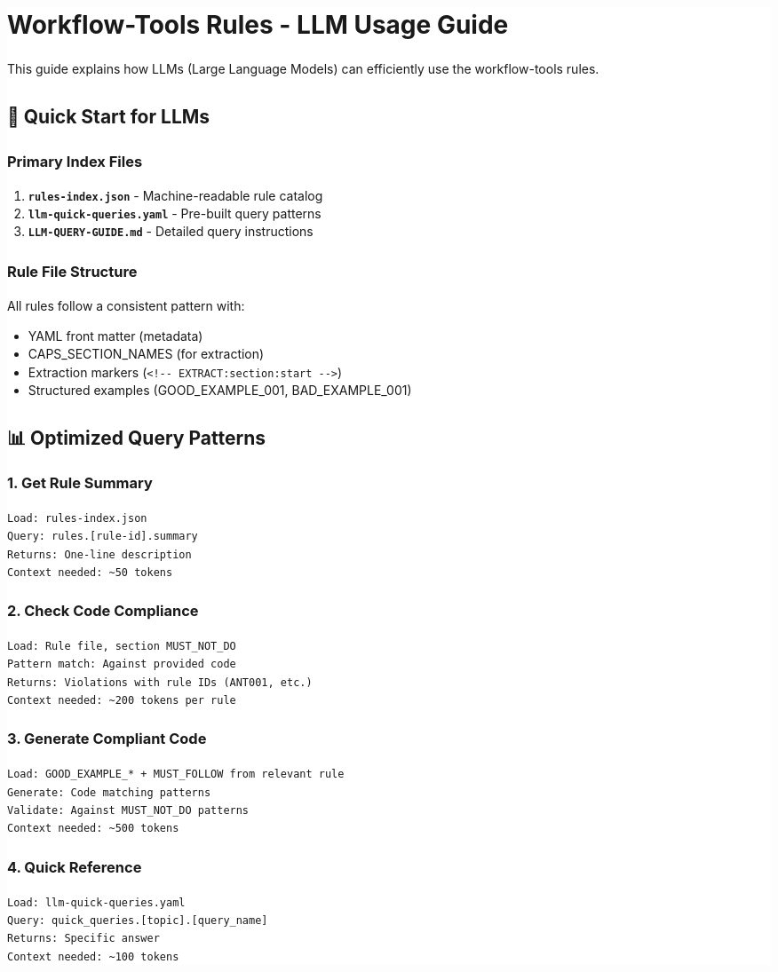 # Workflow-Tools Rules - LLM Usage Guide

This guide explains how LLMs (Large Language Models) can efficiently use the workflow-tools rules.

## 🚀 Quick Start for LLMs

### Primary Index Files
1. **`rules-index.json`** - Machine-readable rule catalog
2. **`llm-quick-queries.yaml`** - Pre-built query patterns
3. **`LLM-QUERY-GUIDE.md`** - Detailed query instructions

### Rule File Structure
All rules follow a consistent pattern with:
- YAML front matter (metadata)
- CAPS_SECTION_NAMES (for extraction)
- Extraction markers (`<!-- EXTRACT:section:start -->`)
- Structured examples (GOOD_EXAMPLE_001, BAD_EXAMPLE_001)

## 📊 Optimized Query Patterns

### 1. Get Rule Summary
```
Load: rules-index.json
Query: rules.[rule-id].summary
Returns: One-line description
Context needed: ~50 tokens
```

### 2. Check Code Compliance
```
Load: Rule file, section MUST_NOT_DO
Pattern match: Against provided code
Returns: Violations with rule IDs (ANT001, etc.)
Context needed: ~200 tokens per rule
```

### 3. Generate Compliant Code
```
Load: GOOD_EXAMPLE_* + MUST_FOLLOW from relevant rule
Generate: Code matching patterns
Validate: Against MUST_NOT_DO patterns
Context needed: ~500 tokens
```

### 4. Quick Reference
```
Load: llm-quick-queries.yaml
Query: quick_queries.[topic].[query_name]
Returns: Specific answer
Context needed: ~100 tokens
```
